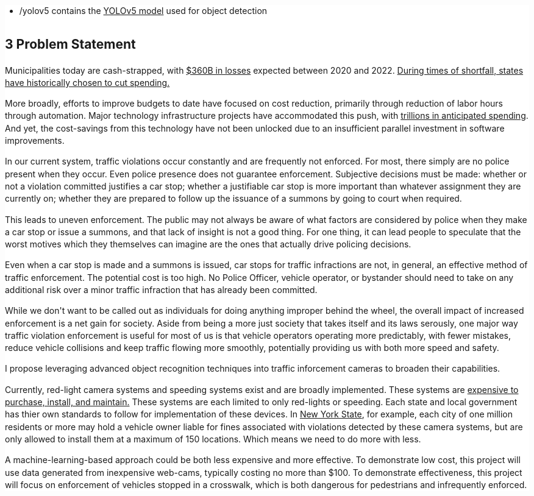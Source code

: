 - /yolov5 contains the [YOLOv5 model](https://github.com/ultralytics/yolov5) used for object detection

## 3 Problem Statement
Municipalities today are cash-strapped, with [$360B in losses](https://www.nlc.org/article/2020/05/14/cities-anticipate-360-billion-revenue-shortfall/) expected between 2020 and 2022. [During times of shortfall, states have historically chosen to cut spending.](https://www.cfr.org/backgrounder/how-coronavirus-will-harm-state-and-city-budgets)  

More broadly, efforts to improve budgets to date have focused on cost reduction, primarily through reduction of labor hours through automation. Major technology infrastructure projects have accommodated this push, with [trillions in anticipated spending](https://www.cnbc.com/2016/10/25/spending-on-smart-cities-around-the-world-could-reach-41-trillion.html). And yet, the cost-savings from this technology have not been unlocked due to an insufficient parallel investment in software improvements. 

In our current system, traffic violations occur constantly and are frequently not enforced.  For most, there simply are no police present when they occur.  Even police presence does not guarantee enforcement.  Subjective decisions must be made: whether or not a violation committed justifies a car stop; whether a justifiable car stop is more important than whatever assignment they are currently on; whether they are prepared to follow up the issuance of a summons by going to court when required.

This leads to uneven enforcement.  The public may not always be aware of what factors are considered by police when they make a car stop or issue a summons, and that lack of insight is not a good thing.  For one thing, it can lead people to speculate that the worst motives which they themselves can imagine are the ones that actually drive policing decisions.

Even when a car stop is made and a summons is issued, car stops for traffic infractions are not, in general, an effective method of traffic enforcement.  The potential cost is too high.  No Police Officer, vehicle operator, or bystander should need to take on any additional risk over a minor traffic infraction that has already been committed.

While we don't want to be called out as individuals for doing anything improper behind the wheel, the overall impact of increased enforcement is a net gain for society.  Aside from being a more just society that takes itself and its laws serously, one major way traffic violation enforcement is useful for most of us is that vehicle operators operating more predictably, with fewer mistakes, reduce vehicle collisions and keep traffic flowing more smoothly, potentially providing us with both more speed and safety.

I propose leveraging advanced object recognition techniques into traffic inforcement cameras to broaden their capabilities. 

Currently, red-light camera systems and speeding systems exist and are broadly implemented.  These systems are [expensive to purchase, install, and maintain.](https://www.cdc.gov/motorvehiclesafety/calculator/factsheet/redlight.html#Costs)  These systems are each limited to only red-lights or speeding.  Each state and local government has thier own standards to follow for implementation of these devices.  In [New York State](https://www.nysenate.gov/legislation/laws/VAT/1111-A), for example, each city of one million residents or more may hold a vehicle owner liable for fines associated with violations detected by these camera systems, but are only allowed to install them at a maximum of 150 locations.  Which means we need to do more with less.

A machine-learning-based approach could be both less expensive and more effective.
To demonstrate low cost, this project will use data generated from inexpensive web-cams, typically costing no more than $100.  To demonstrate effectiveness, this project will focus on enforcement of vehicles stopped in a crosswalk, which is both dangerous for pedestrians and infrequently enforced.
